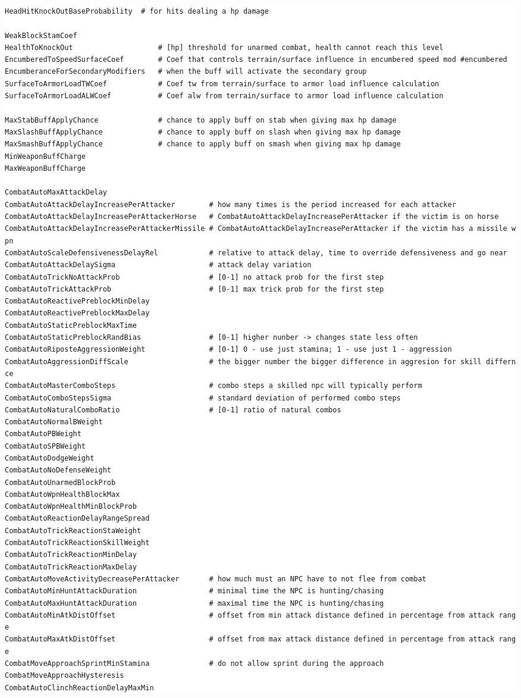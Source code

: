     HeadHitKnockOutBaseProbability  # for hits dealing a hp damage
    
    WeakBlockStamCoef
    HealthToKnockOut                    # [hp] threshold for unarmed combat, health cannot reach this level
    EncumberedToSpeedSurfaceCoef        # Coef that controls terrain/surface influence in encumbered speed mod #encumbered
    EncumberanceForSecondaryModifiers   # when the buff will activate the secondary group
    SurfaceToArmorLoadTWCoef            # Coef tw from terrain/surface to armor load influence calculation
    SurfaceToArmorLoadALWCoef           # Coef alw from terrain/surface to armor load influence calculation
    
    MaxStabBuffApplyChance              # chance to apply buff on stab when giving max hp damage
    MaxSlashBuffApplyChance             # chance to apply buff on slash when giving max hp damage
    MaxSmashBuffApplyChance             # chance to apply buff on smash when giving max hp damage
    MinWeaponBuffCharge                 
    MaxWeaponBuffCharge
    
    CombatAutoMaxAttackDelay
    CombatAutoAttackDelayIncreasePerAttacker        # how many times is the period increased for each attacker
    CombatAutoAttackDelayIncreasePerAttackerHorse   # CombatAutoAttackDelayIncreasePerAttacker if the victim is on horse
    CombatAutoAttackDelayIncreasePerAttackerMissile # CombatAutoAttackDelayIncreasePerAttacker if the victim has a missile wpn
    CombatAutoScaleDefensivenessDelayRel            # relative to attack delay, time to override defensiveness and go near
    CombatAutoAttackDelaySigma                      # attack delay variation
    CombatAutoTrickNoAttackProb                     # [0-1] no attack prob for the first step
    CombatAutoTrickAttackProb                       # [0-1] max trick prob for the first step
    CombatAutoReactivePreblockMinDelay
    CombatAutoReactivePreblockMaxDelay
    CombatAutoStaticPreblockMaxTime
    CombatAutoStaticPreblockRandBias                # [0-1] higher nunber -> changes state less often
    CombatAutoRiposteAggressionWeight               # [0-1] 0 - use just stamina; 1 - use just 1 - aggression
    CombatAutoAggressionDiffScale                   # the bigger number the bigger difference in aggresion for skill differnce
    CombatAutoMasterComboSteps                      # combo steps a skilled npc will typically perform
    CombatAutoComboStepsSigma                       # standard deviation of performed combo steps
    CombatAutoNaturalComboRatio                     # [0-1] ratio of natural combos
    CombatAutoNormalBWeight
    CombatAutoPBWeight
    CombatAutoSPBWeight
    CombatAutoDodgeWeight
    CombatAutoNoDefenseWeight
    CombatAutoUnarmedBlockProb
    CombatAutoWpnHealthBlockMax
    CombatAutoWpnHealthMinBlockProb
    CombatAutoReactionDelayRangeSpread
    CombatAutoTrickReactionStaWeight
    CombatAutoTrickReactionSkillWeight
    CombatAutoTrickReactionMinDelay
    CombatAutoTrickReactionMaxDelay
    CombatAutoMoveActivityDecreasePerAttacker       # how much must an NPC have to not flee from combat
    CombatAutoMinHuntAttackDuration                 # minimal time the NPC is hunting/chasing
    CombatAutoMaxHuntAttackDuration                 # maximal time the NPC is hunting/chasing
    CombatAutoMinAtkDistOffset                      # offset from min attack distance defined in percentage from attack range
    CombatAutoMaxAtkDistOffset                      # offset from max attack distance defined in percentage from attack range
    CombatMoveApproachSprintMinStamina              # do not allow sprint during the approach
    CombatMoveApproachHysteresis
    CombatAutoClinchReactionDelayMaxMin     